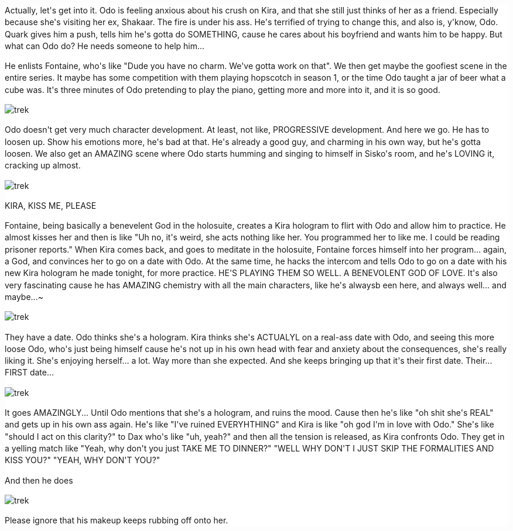 Actually, let's get into it. Odo is feeling anxious about his crush on Kira, and that she still just thinks of her as a friend. Especially because she's visiting her ex, Shakaar. The fire is under his ass. He's terrified of trying to change this, and also is, y'know, Odo. Quark gives him a push, tells him he's gotta do SOMETHING, cause he cares about his boyfriend and wants him to be happy. But what can Odo do? He needs someone to help him...

He enlists Fontaine, who's like "Dude you have no charm. We've gotta work on that". We then get maybe the goofiest scene in the entire series. It maybe has some competition with them playing hopscotch in season 1, or the time Odo taught a jar of beer what a cube was. It's three minutes of Odo pretending to play the piano, getting more and more into it, and it is so good.

<img src="https://imgur.com/rMk8bw7.png" alt="trek">

Odo doesn't get very much character development. At least, not like, PROGRESSIVE development. And here we go. He has to loosen up. Show his emotions more, he's bad at that. He's already a good guy, and charming in his own way, but he's gotta loosen. We also get an AMAZING scene where Odo starts humming and singing to himself in Sisko's room, and he's LOVING it, cracking up almost.

<img src="https://imgur.com/8xKgsJ5.png" alt="trek">

KIRA, KISS ME, PLEASE

Fontaine, being basically a benevelent God in the holosuite, creates a Kira hologram to flirt with Odo and allow him to practice. He almost kisses her and then is like "Uh no, it's weird, she acts nothing like her. You programmed her to like me. I could be reading prisoner reports." When Kira comes back, and goes to meditate in the holosuite, Fontaine forces himself into her program... again, a God, and convinces her to go on a date with Odo. At the same time, he hacks the intercom and tells Odo to go on a date with his new Kira hologram he made tonight, for more practice. HE'S PLAYING THEM SO WELL. A BENEVOLENT GOD OF LOVE.  It's also very fascinating cause he has AMAZING chemistry with all the main characters, like he's alwaysb een here, and always well... and maybe...~

<img src="https://imgur.com/TNruJeC.png" alt="trek">

They have a date. Odo thinks she's a hologram. Kira thinks she's ACTUALYL on a real-ass date with Odo, and seeing this more loose Odo, who's just being himself cause he's not up in his own head with fear and anxiety about the consequences, she's really liking it. She's enjoying herself... a lot. Way more than she expected. And she keeps bringing up that it's their first date. Their... FIRST date...

<img src="https://imgur.com/ji7uiRo.png" alt="trek">

It goes AMAZINGLY... Until Odo mentions that she's a hologram, and ruins the mood. Cause then he's like "oh shit she's REAL" and gets up in his own ass again. He's like "I've ruined EVERYHTHING" and Kira is like "oh god I'm in love with Odo." She's like "should I act on this clarity?" to Dax who's like "uh, yeah?" and then all the tension is released, as Kira confronts Odo. They get in a yelling match like "Yeah, why don't you just TAKE ME TO DINNER?" "WELL WHY DON'T I JUST SKIP THE FORMALITIES AND KISS YOU?" "YEAH, WHY DON'T YOU?"

And then he does

<img src="https://imgur.com/PCeHxFz.png" alt="trek">

Please ignore that his makeup keeps rubbing off onto her.
